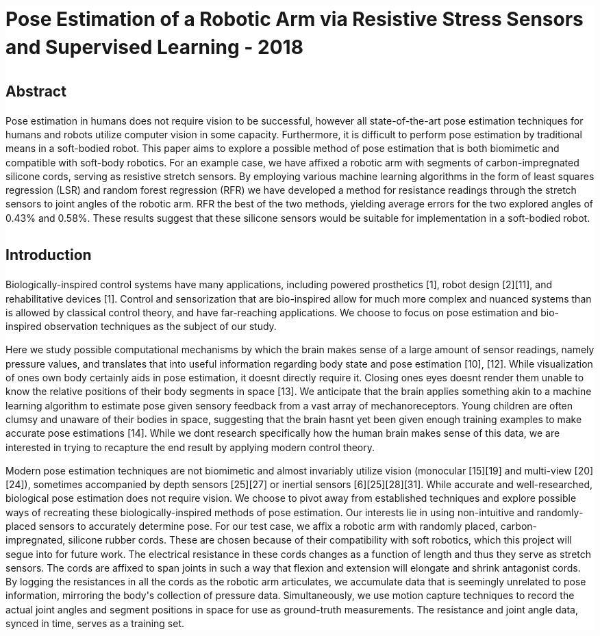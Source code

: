 # Pose Estimation of a Robotic Arm via Resistive Stress Sensors and Supervised Learning - 2018

## Abstract

Pose estimation in humans does not require vision to be successful, however all state-of-the-art pose estimation techniques for humans and robots utilize computer vision in some capacity. Furthermore, it is difficult to perform pose estimation by traditional means in a soft-bodied robot. This paper aims to explore a possible method of pose estimation that is both biomimetic and compatible with soft-body robotics. For an example case, we have affixed a robotic arm with segments of carbon-impregnated silicone cords, serving as resistive stretch sensors. By employing various machine learning algorithms in the form of least squares regression (LSR) and random forest regression (RFR) we have developed a method for resistance readings through the stretch sensors to joint angles of the robotic arm. RFR the best of the two methods, yielding average errors for the two explored angles of 0.43% and 0.58%. These results suggest that these silicone sensors would be suitable for implementation in a soft-bodied robot.

## Introduction

Biologically-inspired control systems have many applications, including powered prosthetics [1], robot design [2][11], and rehabilitative devices [1]. Control and sensorization that are bio-inspired allow for much more complex and nuanced systems than is allowed by classical control theory, and have far-reaching applications. We choose to focus on pose estimation and bio-inspired observation techniques as the subject of our study.  

Here we study possible computational mechanisms by which the brain makes sense of a large amount of sensor readings, namely pressure values, and translates that into useful information regarding body state and pose estimation [10], [12]. While visualization of ones own body certainly aids in pose estimation, it doesnt directly require it. Closing
ones eyes doesnt render them unable to know the relative positions of their body segments in space [13]. We anticipate that the brain applies something akin to a machine learning algorithm to estimate pose given sensory feedback from a vast array of mechanoreceptors. Young children are often clumsy and unaware of their bodies in space, suggesting that the brain hasnt yet been given enough training examples to make accurate pose estimations [14]. While we dont research specifically how the human brain makes sense of this data, we are interested in trying to recapture the end result by applying modern control theory.  

Modern pose estimation techniques are not biomimetic and almost invariably utilize vision (monocular [15][19] and multi-view [20][24]), sometimes accompanied by depth sensors
[25][27] or inertial sensors [6][25][28][31]. While accurate and well-researched, biological pose estimation does not require vision. We choose to pivot away from established techniques and explore possible ways of recreating these biologically-inspired methods of pose estimation. Our interests lie in using non-intuitive and randomly-placed sensors to accurately determine pose. For our test case, we affix a robotic arm with randomly placed, carbon-impregnated, silicone rubber cords. These are chosen because of their compatibility with soft robotics, which this project will segue into for future work. The electrical resistance in these cords changes as a function of length and
thus they serve as stretch sensors. The cords are affixed to span joints in such a way that flexion and extension will elongate and shrink antagonist cords. By logging the resistances in all the cords as the robotic arm articulates, we accumulate data that is seemingly unrelated to pose information, mirroring the body's collection of pressure data. Simultaneously, we use motion capture techniques to record the actual joint angles and segment positions in space for use as ground-truth measurements. The resistance and joint angle data, synced in time, serves as a training set.  
